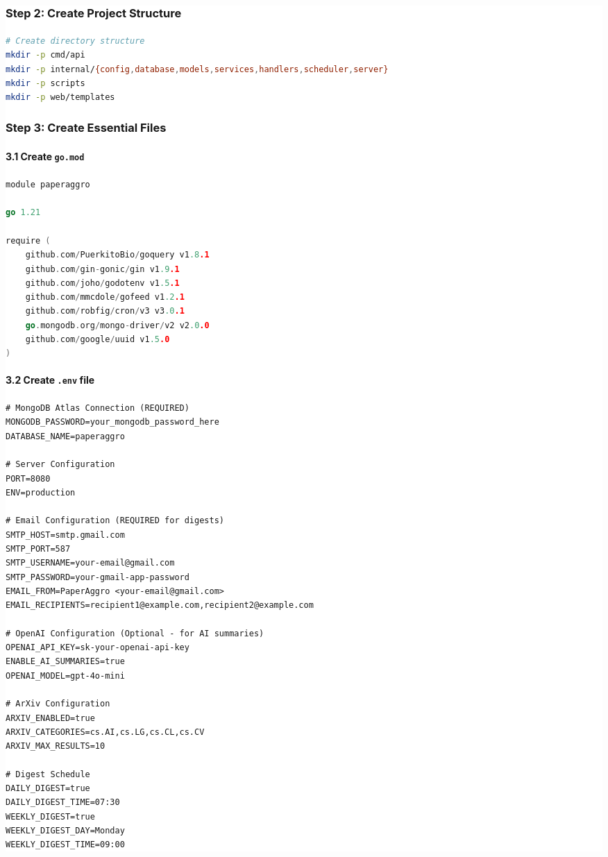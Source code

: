 ### Step 2: Create Project Structure

```bash
# Create directory structure
mkdir -p cmd/api
mkdir -p internal/{config,database,models,services,handlers,scheduler,server}
mkdir -p scripts
mkdir -p web/templates
```

### Step 3: Create Essential Files

#### 3.1 Create `go.mod`
```go
module paperaggro

go 1.21

require (
    github.com/PuerkitoBio/goquery v1.8.1
    github.com/gin-gonic/gin v1.9.1
    github.com/joho/godotenv v1.5.1
    github.com/mmcdole/gofeed v1.2.1
    github.com/robfig/cron/v3 v3.0.1
    go.mongodb.org/mongo-driver/v2 v2.0.0
    github.com/google/uuid v1.5.0
)
```

#### 3.2 Create `.env` file
```env
# MongoDB Atlas Connection (REQUIRED)
MONGODB_PASSWORD=your_mongodb_password_here
DATABASE_NAME=paperaggro

# Server Configuration
PORT=8080
ENV=production

# Email Configuration (REQUIRED for digests)
SMTP_HOST=smtp.gmail.com
SMTP_PORT=587
SMTP_USERNAME=your-email@gmail.com
SMTP_PASSWORD=your-gmail-app-password
EMAIL_FROM=PaperAggro <your-email@gmail.com>
EMAIL_RECIPIENTS=recipient1@example.com,recipient2@example.com

# OpenAI Configuration (Optional - for AI summaries)
OPENAI_API_KEY=sk-your-openai-api-key
ENABLE_AI_SUMMARIES=true
OPENAI_MODEL=gpt-4o-mini

# ArXiv Configuration
ARXIV_ENABLED=true
ARXIV_CATEGORIES=cs.AI,cs.LG,cs.CL,cs.CV
ARXIV_MAX_RESULTS=10

# Digest Schedule
DAILY_DIGEST=true
DAILY_DIGEST_TIME=07:30
WEEKLY_DIGEST=true
WEEKLY_DIGEST_DAY=Monday
WEEKLY_DIGEST_TIME=09:00

```